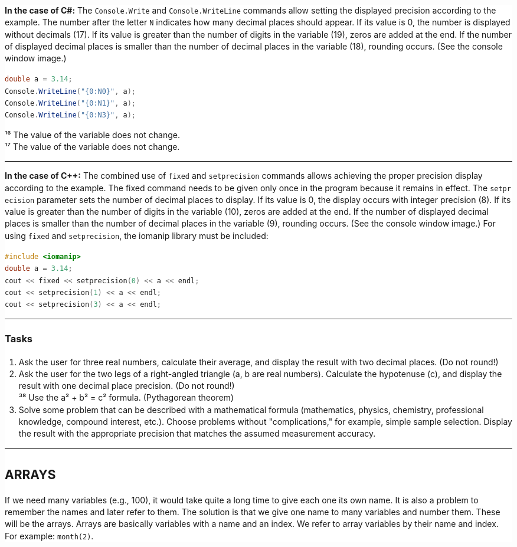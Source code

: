 **In the case of C#:** The `Console.Write` and `Console.WriteLine` commands allow setting the displayed precision according to the example. The number after the letter `N` indicates how many decimal places should appear. If its value is 0, the number is displayed without decimals (17). If its value is greater than the number of digits in the variable (19), zeros are added at the end. If the number of displayed decimal places is smaller than the number of decimal places in the variable (18), rounding occurs. (See the console window image.)  

```csharp
double a = 3.14;
Console.WriteLine("{0:N0}", a);
Console.WriteLine("{0:N1}", a);
Console.WriteLine("{0:N3}", a);
```
¹⁶ The value of the variable does not change.  
¹⁷ The value of the variable does not change.  

---

**In the case of C++:** The combined use of `fixed` and `setprecision` commands allows achieving the proper precision display according to the example. The fixed command needs to be given only once in the program because it remains in effect. The `setprecision` parameter sets the number of decimal places to display. If its value is 0, the display occurs with integer precision (8). If its value is greater than the number of digits in the variable (10), zeros are added at the end. If the number of displayed decimal places is smaller than the number of decimal places in the variable (9), rounding occurs. (See the console window image.) For using `fixed` and `setprecision`, the iomanip library must be included:  

```cpp
#include <iomanip>
double a = 3.14;
cout << fixed << setprecision(0) << a << endl;
cout << setprecision(1) << a << endl;
cout << setprecision(3) << a << endl;
```

---

### Tasks

1. Ask the user for three real numbers, calculate their average, and display the result with two decimal places. (Do not round!)  
2. Ask the user for the two legs of a right-angled triangle (a, b are real numbers). Calculate the hypotenuse (c), and display the result with one decimal place precision. (Do not round!)  
³⁸ Use the a² + b² = c² formula. (Pythagorean theorem)  
3. Solve some problem that can be described with a mathematical formula (mathematics, physics, chemistry, professional knowledge, compound interest, etc.). Choose problems without "complications," for example, simple sample selection. Display the result with the appropriate precision that matches the assumed measurement accuracy.  

---

## ARRAYS

If we need many variables (e.g., 100), it would take quite a long time to give each one its own name. It is also a problem to remember the names and later refer to them. The solution is that we give one name to many variables and number them. These will be the arrays. Arrays are basically variables with a name and an index. We refer to array variables by their name and index. For example: `month(2)`.  

